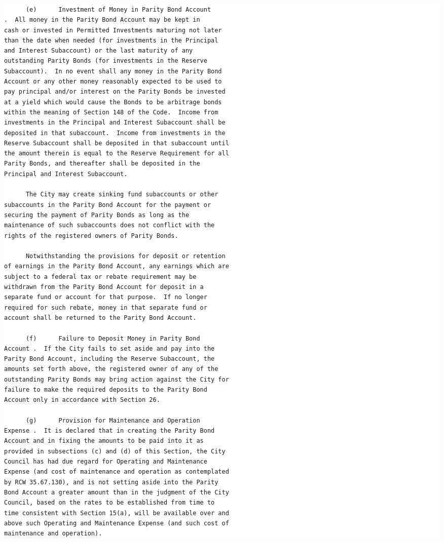           (e)      Investment of Money in Parity Bond Account  
    .  All money in the Parity Bond Account may be kept in  
    cash or invested in Permitted Investments maturing not later  
    than the date when needed (for investments in the Principal  
    and Interest Subaccount) or the last maturity of any  
    outstanding Parity Bonds (for investments in the Reserve  
    Subaccount).  In no event shall any money in the Parity Bond  
    Account or any other money reasonably expected to be used to  
    pay principal and/or interest on the Parity Bonds be invested  
    at a yield which would cause the Bonds to be arbitrage bonds  
    within the meaning of Section 148 of the Code.  Income from  
    investments in the Principal and Interest Subaccount shall be  
    deposited in that subaccount.  Income from investments in the  
    Reserve Subaccount shall be deposited in that subaccount until  
    the amount therein is equal to the Reserve Requirement for all  
    Parity Bonds, and thereafter shall be deposited in the  
    Principal and Interest Subaccount.  
  
          The City may create sinking fund subaccounts or other  
    subaccounts in the Parity Bond Account for the payment or  
    securing the payment of Parity Bonds as long as the  
    maintenance of such subaccounts does not conflict with the  
    rights of the registered owners of Parity Bonds.  
  
          Notwithstanding the provisions for deposit or retention  
    of earnings in the Parity Bond Account, any earnings which are  
    subject to a federal tax or rebate requirement may be  
    withdrawn from the Parity Bond Account for deposit in a  
    separate fund or account for that purpose.  If no longer  
    required for such rebate, money in that separate fund or  
    account shall be returned to the Parity Bond Account.  
  
          (f)      Failure to Deposit Money in Parity Bond  
    Account .  If the City fails to set aside and pay into the  
    Parity Bond Account, including the Reserve Subaccount, the  
    amounts set forth above, the registered owner of any of the  
    outstanding Parity Bonds may bring action against the City for  
    failure to make the required deposits to the Parity Bond  
    Account only in accordance with Section 26.  
  
          (g)      Provision for Maintenance and Operation  
    Expense .  It is declared that in creating the Parity Bond  
    Account and in fixing the amounts to be paid into it as  
    provided in subsections (c) and (d) of this Section, the City  
    Council has had due regard for Operating and Maintenance  
    Expense (and cost of maintenance and operation as contemplated  
    by RCW 35.67.130), and is not setting aside into the Parity  
    Bond Account a greater amount than in the judgment of the City  
    Council, based on the rates to be established from time to  
    time consistent with Section 15(a), will be available over and  
    above such Operating and Maintenance Expense (and such cost of  
    maintenance and operation).  
  